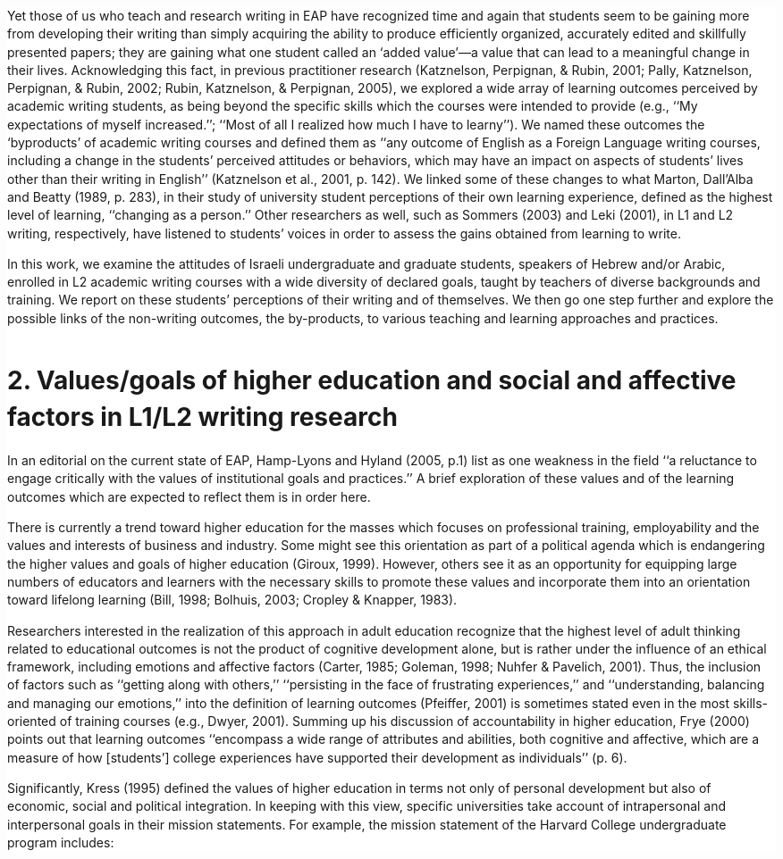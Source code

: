 Yet those of us who teach and research writing in EAP have recognized time and again that students seem to be gaining more from developing their writing than simply acquiring the ability to produce efficiently organized, accurately edited and skillfully presented papers; they are gaining what one student called an ‘added value’—a value that can lead to a meaningful change in their lives. Acknowledging this fact, in previous practitioner research (Katznelson, Perpignan, & Rubin, 2001; Pally, Katznelson, Perpignan, & Rubin, 2002; Rubin, Katznelson, & Perpignan, 2005), we explored a wide array of learning outcomes perceived by academic writing students, as being beyond the specific skills which the courses were intended to provide (e.g., ‘‘My expectations of myself increased.’’; ‘‘Most of all I realized how much I have to learny’’). We named these outcomes the ‘byproducts’ of academic writing courses and defined them as ‘‘any outcome of English as a Foreign Language writing courses, including a change in the students’ perceived attitudes or behaviors, which may have an impact on aspects of students’ lives other than their writing in English’’ (Katznelson et al., 2001, p. 142). We linked some of these changes to what Marton, Dall’Alba and Beatty (1989, p. 283), in their study of university student perceptions of their own learning experience, defined as the highest level of learning, ‘‘changing as a person.’’ Other researchers as well, such as Sommers (2003) and Leki (2001), in L1 and L2 writing, respectively, have listened to students’ voices in order to assess the gains obtained from learning to write.

In this work, we examine the attitudes of Israeli undergraduate and graduate students, speakers of Hebrew and/or Arabic, enrolled in L2 academic writing courses with a wide diversity of declared goals, taught by teachers of diverse backgrounds and training. We report on these students’ perceptions of their writing and of themselves. We then go one step further and explore the possible links of the non-writing outcomes, the by-products, to various teaching and learning approaches and practices.

# 2. Values/goals of higher education and social and affective factors in L1/L2 writing research

In an editorial on the current state of EAP, Hamp-Lyons and Hyland (2005, p.1) list as one weakness in the field ‘‘a reluctance to engage critically with the values of institutional goals and practices.’’ A brief exploration of these values and of the learning outcomes which are expected to reflect them is in order here.

There is currently a trend toward higher education for the masses which focuses on professional training, employability and the values and interests of business and industry. Some might see this orientation as part of a political agenda which is endangering the higher values and goals of higher education (Giroux, 1999). However, others see it as an opportunity for equipping large numbers of educators and learners with the necessary skills to promote these values and incorporate them into an orientation toward lifelong learning (Bill, 1998; Bolhuis, 2003; Cropley & Knapper, 1983).

Researchers interested in the realization of this approach in adult education recognize that the highest level of adult thinking related to educational outcomes is not the product of cognitive development alone, but is rather under the influence of an ethical framework, including emotions and affective factors (Carter, 1985; Goleman, 1998; Nuhfer & Pavelich, 2001). Thus, the inclusion of factors such as ‘‘getting along with others,’’ ‘‘persisting in the face of frustrating experiences,’’ and ‘‘understanding, balancing and managing our emotions,’’ into the definition of learning outcomes (Pfeiffer, 2001) is sometimes stated even in the most skills-oriented of training courses (e.g., Dwyer, 2001). Summing up his discussion of accountability in higher education, Frye (2000) points out that learning outcomes ‘‘encompass a wide range of attributes and abilities, both cognitive and affective, which are a measure of how [students’] college experiences have supported their development as individuals’’ (p. 6).

Significantly, Kress (1995) defined the values of higher education in terms not only of personal development but also of economic, social and political integration. In keeping with this view, specific universities take account of intrapersonal and interpersonal goals in their mission statements. For example, the mission statement of the Harvard College undergraduate program includes:
